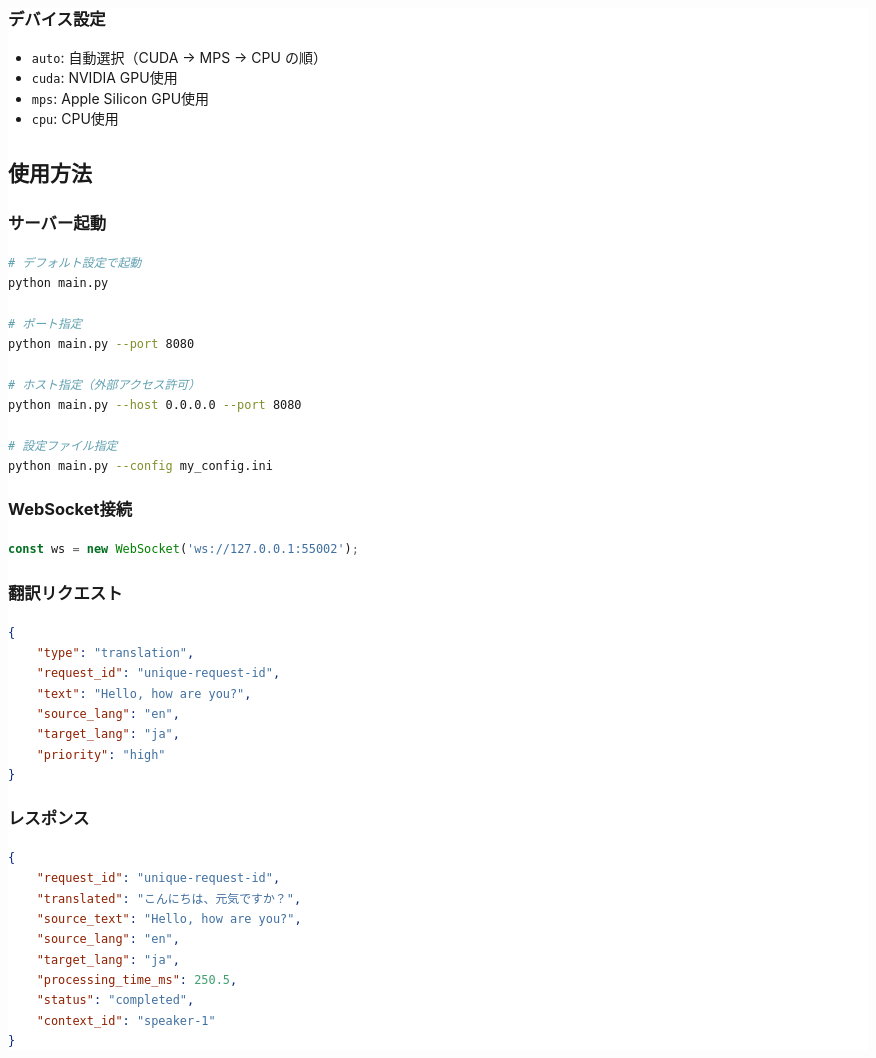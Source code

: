 ### デバイス設定

* `auto`: 自動選択（CUDA → MPS → CPU の順）
* `cuda`: NVIDIA GPU使用
* `mps`: Apple Silicon GPU使用
* `cpu`: CPU使用

## 使用方法

### サーバー起動

```bash
# デフォルト設定で起動
python main.py

# ポート指定
python main.py --port 8080

# ホスト指定（外部アクセス許可）
python main.py --host 0.0.0.0 --port 8080

# 設定ファイル指定
python main.py --config my_config.ini
```

### WebSocket接続

```javascript
const ws = new WebSocket('ws://127.0.0.1:55002');
```

### 翻訳リクエスト

```json
{
    "type": "translation",
    "request_id": "unique-request-id",
    "text": "Hello, how are you?",
    "source_lang": "en",
    "target_lang": "ja",
    "priority": "high"
}
```

### レスポンス

```json
{
    "request_id": "unique-request-id",
    "translated": "こんにちは、元気ですか？",
    "source_text": "Hello, how are you?",
    "source_lang": "en",
    "target_lang": "ja",
    "processing_time_ms": 250.5,
    "status": "completed",
    "context_id": "speaker-1"
}
```
